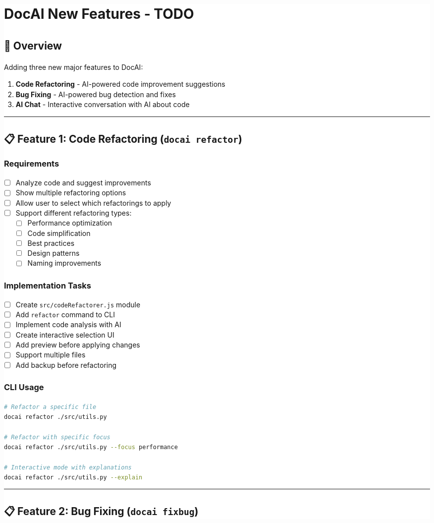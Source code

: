 # DocAI New Features - TODO

## 🎯 Overview
Adding three new major features to DocAI:
1. **Code Refactoring** - AI-powered code improvement suggestions
2. **Bug Fixing** - AI-powered bug detection and fixes
3. **AI Chat** - Interactive conversation with AI about code

---

## 📋 Feature 1: Code Refactoring (`docai refactor`)

### Requirements
- [ ] Analyze code and suggest improvements
- [ ] Show multiple refactoring options
- [ ] Allow user to select which refactorings to apply
- [ ] Support different refactoring types:
  - [ ] Performance optimization
  - [ ] Code simplification
  - [ ] Best practices
  - [ ] Design patterns
  - [ ] Naming improvements

### Implementation Tasks
- [ ] Create `src/codeRefactorer.js` module
- [ ] Add `refactor` command to CLI
- [ ] Implement code analysis with AI
- [ ] Create interactive selection UI
- [ ] Add preview before applying changes
- [ ] Support multiple files
- [ ] Add backup before refactoring

### CLI Usage
```bash
# Refactor a specific file
docai refactor ./src/utils.py

# Refactor with specific focus
docai refactor ./src/utils.py --focus performance

# Interactive mode with explanations
docai refactor ./src/utils.py --explain
```

---

## 📋 Feature 2: Bug Fixing (`docai fixbug`)

